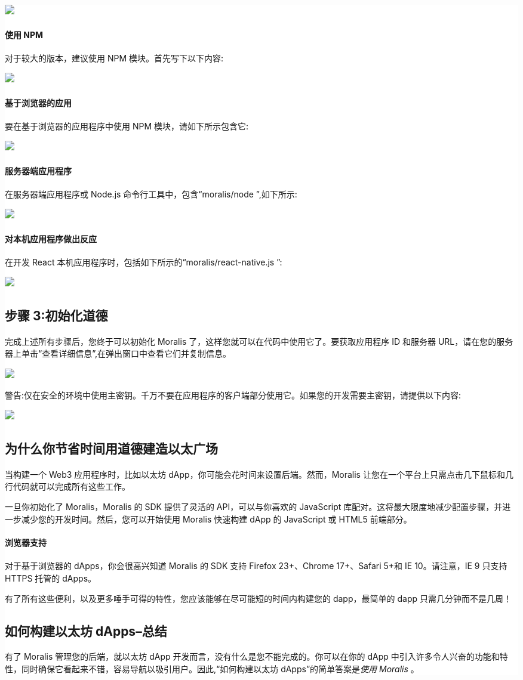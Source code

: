 ![](../Images/04634a4f07d4a325f487d1140918cc28.png)

#### 使用 NPM

对于较大的版本，建议使用 NPM 模块。首先写下以下内容:

![](../Images/fd828829f2f0924529d738038e303b10.png)

#### 基于浏览器的应用

要在基于浏览器的应用程序中使用 NPM 模块，请如下所示包含它:

![](../Images/861a24e16ad9de942ab5033e42e65407.png)

#### 服务器端应用程序

在服务器端应用程序或 Node.js 命令行工具中，包含“moralis/node ”,如下所示:

![](../Images/0e48da96967fc9d61bb2c769e7e1c2a3.png)

#### 对本机应用程序做出反应

在开发 React 本机应用程序时，包括如下所示的“moralis/react-native.js ”:

![](../Images/34209ec6785156027a2c7f44e063258a.png)

## 步骤 3:初始化道德

完成上述所有步骤后，您终于可以初始化 Moralis 了，这样您就可以在代码中使用它了。要获取应用程序 ID 和服务器 URL，请在您的服务器上单击“查看详细信息”,在弹出窗口中查看它们并复制信息。

![](../Images/fc896b5b28230dc3994a0cc02ffd6b50.png)

警告:仅在安全的环境中使用主密钥。千万不要在应用程序的客户端部分使用它。如果您的开发需要主密钥，请提供以下内容:

![](../Images/8f1b1b3916ad5090db744495e670b4ed.png)

## 为什么你节省时间用道德建造以太广场

当构建一个 Web3 应用程序时，比如以太坊 dApp，你可能会花时间来设置后端。然而，Moralis 让您在一个平台上只需点击几下鼠标和几行代码就可以完成所有这些工作。

一旦你初始化了 Moralis，Moralis 的 SDK 提供了灵活的 API，可以与你喜欢的 JavaScript 库配对。这将最大限度地减少配置步骤，并进一步减少您的开发时间。然后，您可以开始使用 Moralis 快速构建 dApp 的 JavaScript 或 HTML5 前端部分。

#### 浏览器支持

对于基于浏览器的 dApps，你会很高兴知道 Moralis 的 SDK 支持 Firefox 23+、Chrome 17+、Safari 5+和 IE 10。请注意，IE 9 只支持 HTTPS 托管的 dApps。

有了所有这些便利，以及更多唾手可得的特性，您应该能够在尽可能短的时间内构建您的 dapp，最简单的 dapp 只需几分钟而不是几周！

## 如何构建以太坊 dApps–总结

有了 Moralis 管理您的后端，就以太坊 dApp 开发而言，没有什么是您不能完成的。你可以在你的 dApp 中引入许多令人兴奋的功能和特性，同时确保它看起来不错，容易导航以吸引用户。因此,“如何构建以太坊 dApps”的简单答案是*使用 Moralis* 。
